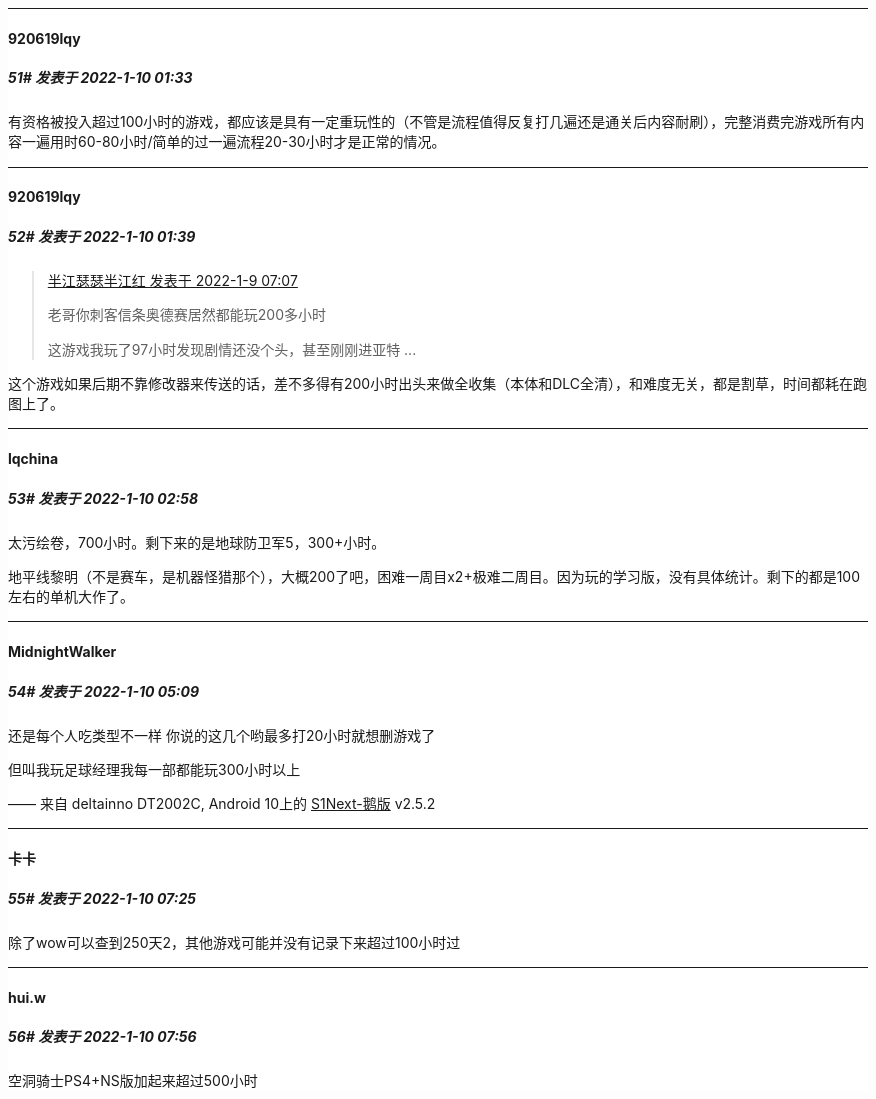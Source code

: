 *****

####  920619lqy  
##### 51#       发表于 2022-1-10 01:33

有资格被投入超过100小时的游戏，都应该是具有一定重玩性的（不管是流程值得反复打几遍还是通关后内容耐刷），完整消费完游戏所有内容一遍用时60-80小时/简单的过一遍流程20-30小时才是正常的情况。

*****

####  920619lqy  
##### 52#       发表于 2022-1-10 01:39

<blockquote><a href="httphttps://bbs.saraba1st.com/2b/forum.php?mod=redirect&amp;goto=findpost&amp;pid=54225924&amp;ptid=2046501" target="_blank">半江瑟瑟半江红 发表于 2022-1-9 07:07</a>

老哥你刺客信条奥德赛居然都能玩200多小时

这游戏我玩了97小时发现剧情还没个头，甚至刚刚进亚特 ...</blockquote>
这个游戏如果后期不靠修改器来传送的话，差不多得有200小时出头来做全收集（本体和DLC全清），和难度无关，都是割草，时间都耗在跑图上了。

*****

####  lqchina  
##### 53#       发表于 2022-1-10 02:58

太污绘卷，700小时。剩下来的是地球防卫军5，300+小时。

地平线黎明（不是赛车，是机器怪猎那个），大概200了吧，困难一周目x2+极难二周目。因为玩的学习版，没有具体统计。剩下的都是100左右的单机大作了。

*****

####  MidnightWalker  
##### 54#       发表于 2022-1-10 05:09

还是每个人吃类型不一样
你说的这几个哟最多打20小时就想删游戏了

但叫我玩足球经理我每一部都能玩300小时以上

—— 来自 deltainno DT2002C, Android 10上的 [S1Next-鹅版](https://github.com/ykrank/S1-Next/releases) v2.5.2

*****

####  卡卡  
##### 55#       发表于 2022-1-10 07:25

除了wow可以查到250天2，其他游戏可能并没有记录下来超过100小时过

*****

####  hui.w  
##### 56#       发表于 2022-1-10 07:56

空洞骑士PS4+NS版加起来超过500小时
